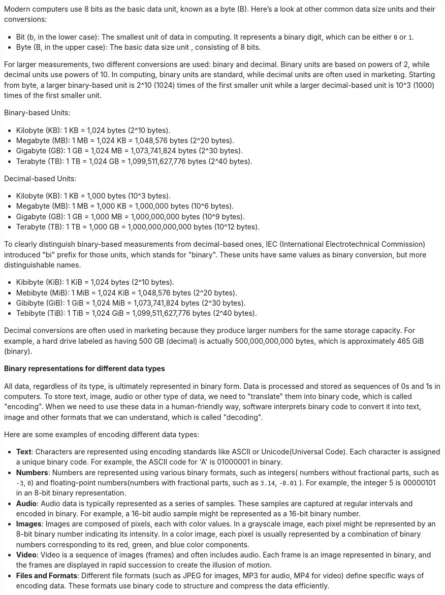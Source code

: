 Modern computers use 8 bits as the basic data unit, known as a byte (B). Here’s a look at other common data size units and their conversions:

- Bit (b, in the lower case): The smallest unit of data in computing. It represents a binary digit, which can be either `0` or `1`. 
- Byte (B, in the upper case): The basic data size unit , consisting of 8 bits. 

For larger measurements, two different conversions are used: binary and decimal. Binary units are based on powers of 2, while decimal units use powers of 10. In computing, binary units are standard, while decimal units are often used in marketing. Starting from byte, a larger binary-based unit is 2^10 (1024) times of the first smaller unit while a larger decimal-based unit is 10^3 (1000) times of the first smaller unit.

Binary-based Units:

- Kilobyte (KB): 1 KB = 1,024 bytes (2^10 bytes).
- Megabyte (MB): 1 MB = 1,024 KB = 1,048,576 bytes (2^20 bytes).
- Gigabyte (GB): 1 GB = 1,024 MB = 1,073,741,824 bytes (2^30 bytes).
- Terabyte (TB): 1 TB = 1,024 GB = 1,099,511,627,776 bytes (2^40 bytes).

Decimal-based Units:

- Kilobyte (KB): 1 KB = 1,000 bytes (10^3 bytes).
- Megabyte (MB): 1 MB = 1,000 KB = 1,000,000 bytes (10^6 bytes).
- Gigabyte (GB): 1 GB = 1,000 MB = 1,000,000,000 bytes (10^9 bytes).
- Terabyte (TB): 1 TB = 1,000 GB = 1,000,000,000,000 bytes (10^12 bytes).

To clearly distinguish binary-based measurements from decimal-based ones, IEC (International Electrotechnical Commission) introduced "bi" prefix for those units, which stands for "binary". These units have same values as binary conversion, but more distinguishable names. 

- Kibibyte (KiB): 1 KiB = 1,024 bytes (2^10 bytes).
- Mebibyte (MiB): 1 MiB = 1,024 KiB = 1,048,576 bytes (2^20 bytes).
- Gibibyte (GiB): 1 GiB = 1,024 MiB = 1,073,741,824 bytes (2^30 bytes).
- Tebibyte (TiB): 1 TiB = 1,024 GiB = 1,099,511,627,776 bytes (2^40 bytes).

Decimal conversions are often used in marketing because they produce larger numbers for the same storage capacity. For example, a hard drive labeled as having 500 GB (decimal) is actually 500,000,000,000 bytes, which is approximately 465 GiB (binary).

**Binary representations for different data types** 

All data, regardless of its type, is ultimately represented in binary form. Data is processed and stored as sequences of 0s and 1s in computers. To store text, image, audio or other type of data, we need to "translate" them into binary code, which is called "encoding". When we need to use these data in a human-friendly way, software interprets binary code to convert it into text, image and other formats that we can understand, which is called "decoding". 

Here are some examples of encoding different data types:

- **Text**: Characters are represented using encoding standards like ASCII or Unicode(Universal Code). Each character is assigned a unique binary code. For example, the ASCII code for 'A' is 01000001 in binary.
- **Numbers**: Numbers are represented using various binary formats, such as integers( numbers without fractional parts, such as `-3`, `0`) and floating-point numbers(numbers with fractional parts, such as `3.14`, `-0.01` ). For example, the integer 5 is 00000101 in an 8-bit binary representation.
- **Audio**: Audio data is typically represented as a series of samples. These samples are captured at regular intervals and encoded in binary. For example, a 16-bit audio sample might be represented as a 16-bit binary number.
- **Images**: Images are composed of pixels, each with color values. In a grayscale image, each pixel might be represented by an 8-bit binary number indicating its intensity. In a color image, each pixel is usually represented by a combination of binary numbers corresponding to its red, green, and blue color components.
- **Video**: Video is a sequence of images (frames) and often includes audio. Each frame is an image represented in binary, and the frames are displayed in rapid succession to create the illusion of motion.
- **Files and Formats**: Different file formats (such as  JPEG for images, MP3 for audio, MP4 for video) define specific ways of encoding data. These formats use binary code to structure and compress the data efficiently. 
